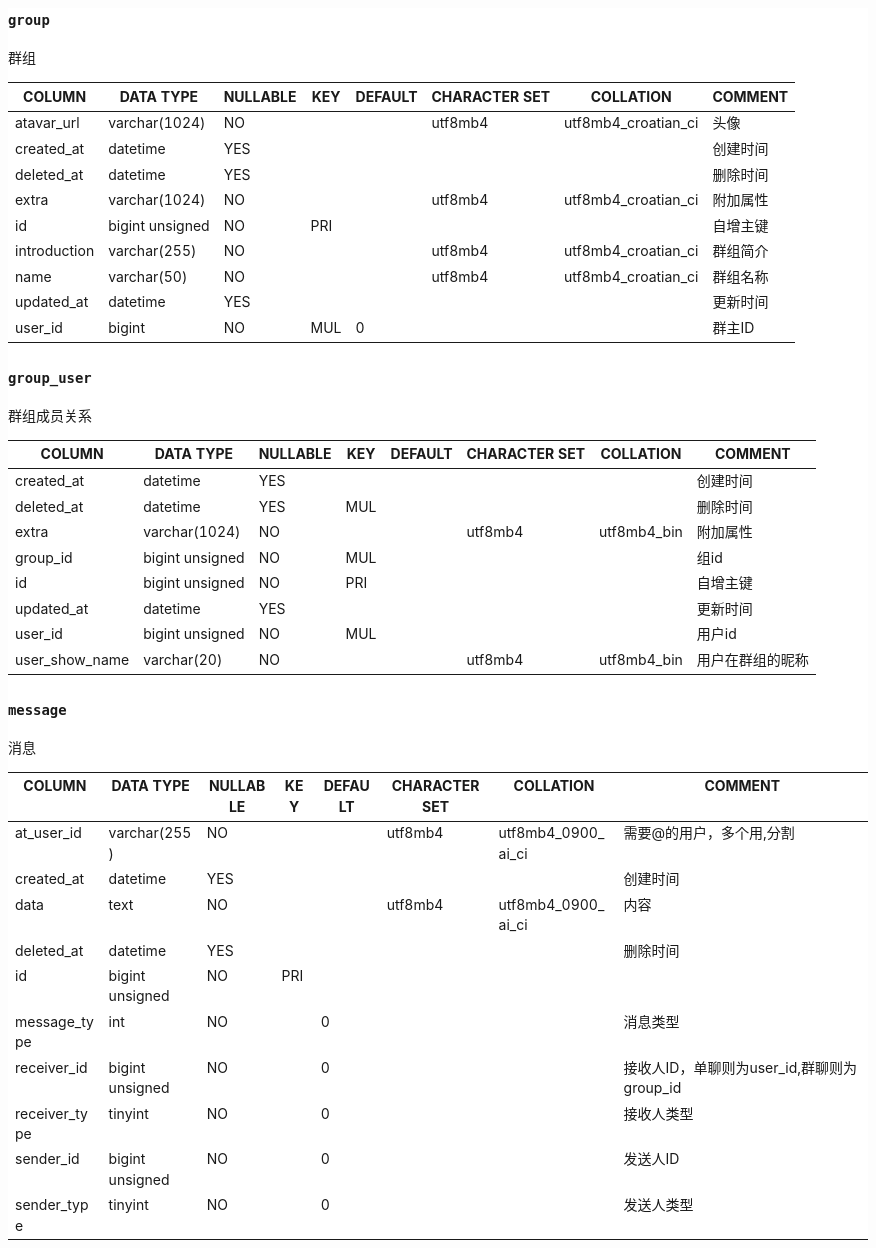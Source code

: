### `group`
群组

|    COLUMN    |    DATA TYPE    | NULLABLE | KEY | DEFAULT | CHARACTER SET |      COLLATION      | COMMENT  |
|--------------|-----------------|----------|-----|---------|---------------|---------------------|----------|
| atavar_url   | varchar(1024)   | NO       |     |         | utf8mb4       | utf8mb4_croatian_ci | 头像     |
| created_at   | datetime        | YES      |     |         |               |                     | 创建时间 |
| deleted_at   | datetime        | YES      |     |         |               |                     | 删除时间 |
| extra        | varchar(1024)   | NO       |     |         | utf8mb4       | utf8mb4_croatian_ci | 附加属性 |
| id           | bigint unsigned | NO       | PRI |         |               |                     | 自增主键 |
| introduction | varchar(255)    | NO       |     |         | utf8mb4       | utf8mb4_croatian_ci | 群组简介 |
| name         | varchar(50)     | NO       |     |         | utf8mb4       | utf8mb4_croatian_ci | 群组名称 |
| updated_at   | datetime        | YES      |     |         |               |                     | 更新时间 |
| user_id      | bigint          | NO       | MUL |       0 |               |                     | 群主ID   |

### `group_user`
群组成员关系

|     COLUMN     |    DATA TYPE    | NULLABLE | KEY | DEFAULT | CHARACTER SET |  COLLATION  |     COMMENT      |
|----------------|-----------------|----------|-----|---------|---------------|-------------|------------------|
| created_at     | datetime        | YES      |     |         |               |             | 创建时间         |
| deleted_at     | datetime        | YES      | MUL |         |               |             | 删除时间         |
| extra          | varchar(1024)   | NO       |     |         | utf8mb4       | utf8mb4_bin | 附加属性         |
| group_id       | bigint unsigned | NO       | MUL |         |               |             | 组id             |
| id             | bigint unsigned | NO       | PRI |         |               |             | 自增主键         |
| updated_at     | datetime        | YES      |     |         |               |             | 更新时间         |
| user_id        | bigint unsigned | NO       | MUL |         |               |             | 用户id           |
| user_show_name | varchar(20)     | NO       |     |         | utf8mb4       | utf8mb4_bin | 用户在群组的昵称 |

### `message`
消息

|    COLUMN     |    DATA TYPE    | NULLABLE | KEY | DEFAULT | CHARACTER SET |     COLLATION      |                   COMMENT                    |
|---------------|-----------------|----------|-----|---------|---------------|--------------------|----------------------------------------------|
| at_user_id    | varchar(255)    | NO       |     |         | utf8mb4       | utf8mb4_0900_ai_ci | 需要@的用户，多个用,分割                     |
| created_at    | datetime        | YES      |     |         |               |                    | 创建时间                                     |
| data          | text            | NO       |     |         | utf8mb4       | utf8mb4_0900_ai_ci | 内容                                         |
| deleted_at    | datetime        | YES      |     |         |               |                    | 删除时间                                     |
| id            | bigint unsigned | NO       | PRI |         |               |                    |                                              |
| message_type  | int             | NO       |     |       0 |               |                    | 消息类型                                     |
| receiver_id   | bigint unsigned | NO       |     |       0 |               |                    | 接收人ID，单聊则为user_id,群聊则为group_id   |
| receiver_type | tinyint         | NO       |     |       0 |               |                    | 接收人类型                                   |
| sender_id     | bigint unsigned | NO       |     |       0 |               |                    | 发送人ID                                     |
| sender_type   | tinyint         | NO       |     |       0 |               |                    | 发送人类型                                   |